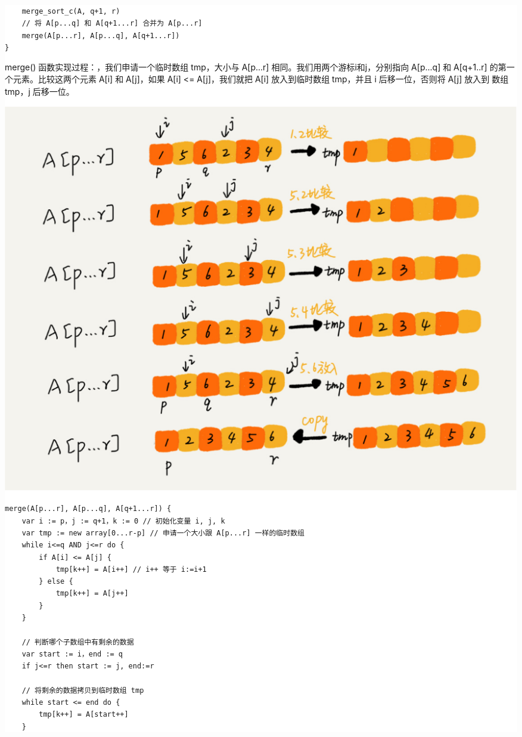 ````
    merge_sort_c(A, q+1, r)
    // 将 A[p...q] 和 A[q+1...r] 合并为 A[p...r]
    merge(A[p...r], A[p...q], A[q+1...r])
}
````

merge() 函数实现过程：，我们申请一个临时数组 tmp，大小与 A[p...r] 相同。我们用两个游标i和j，分别指向 A[p...q] 和 A[q+1..r] 的第一个元素。比较这两个元素 A[i] 和 A[j]，如果 A[i] <= A[j]，我们就把 A[i] 放入到临时数组 tmp，并且 i 后移一位，否则将 A[j] 放入到 数组 tmp，j 后移一位。

![1553327238454](pics/1553327238454.png)

```
merge(A[p...r], A[p...q], A[q+1...r]) {
    var i := p，j := q+1，k := 0 // 初始化变量 i, j, k
    var tmp := new array[0...r-p] // 申请一个大小跟 A[p...r] 一样的临时数组
    while i<=q AND j<=r do {
        if A[i] <= A[j] {
        	tmp[k++] = A[i++] // i++ 等于 i:=i+1
        } else {
        	tmp[k++] = A[j++]
        }
    }

    // 判断哪个子数组中有剩余的数据
    var start := i，end := q
    if j<=r then start := j, end:=r

    // 将剩余的数据拷贝到临时数组 tmp
    while start <= end do {
    	tmp[k++] = A[start++]
    }

```